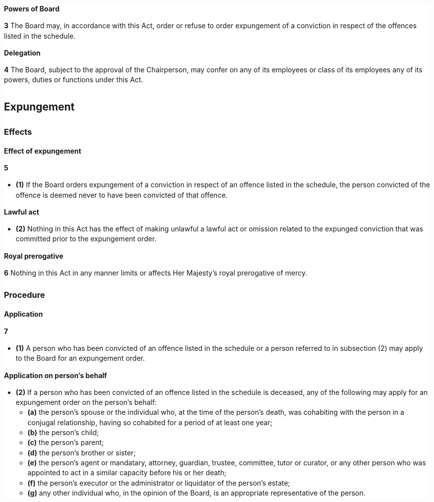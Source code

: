 **Powers of Board**

**3** The Board may, in accordance with this Act, order or refuse to order expungement of a conviction in respect of the offences listed in the schedule.




**Delegation**

**4** The Board, subject to the approval of the Chairperson, may confer on any of its employees or class of its employees any of its powers, duties or functions under this Act.




## Expungement



### Effects



**Effect of expungement**

**5** 

- **(1)** If the Board orders expungement of a conviction in respect of an offence listed in the schedule, the person convicted of the offence is deemed never to have been convicted of that offence.

**Lawful act**

- **(2)** Nothing in this Act has the effect of making unlawful a lawful act or omission related to the expunged conviction that was committed prior to the expungement order.




**Royal prerogative**

**6** Nothing in this Act in any manner limits or affects Her Majesty’s royal prerogative of mercy.




### Procedure



**Application**

**7** 

- **(1)** A person who has been convicted of an offence listed in the schedule or a person referred to in subsection (2) may apply to the Board for an expungement order.

**Application on person’s behalf**

- **(2)** If a person who has been convicted of an offence listed in the schedule is deceased, any of the following may apply for an expungement order on the person’s behalf:
	- **(a)** the person’s spouse or the individual who, at the time of the person’s death, was cohabiting with the person in a conjugal relationship, having so cohabited for a period of at least one year;
	- **(b)** the person’s child;
	- **(c)** the person’s parent;
	- **(d)** the person’s brother or sister;
	- **(e)** the person’s agent or mandatary, attorney, guardian, trustee, committee, tutor or curator, or any other person who was appointed to act in a similar capacity before his or her death;
	- **(f)** the person’s executor or the administrator or liquidator of the person’s estate;
	- **(g)** any other individual who, in the opinion of the Board, is an appropriate representative of the person.
